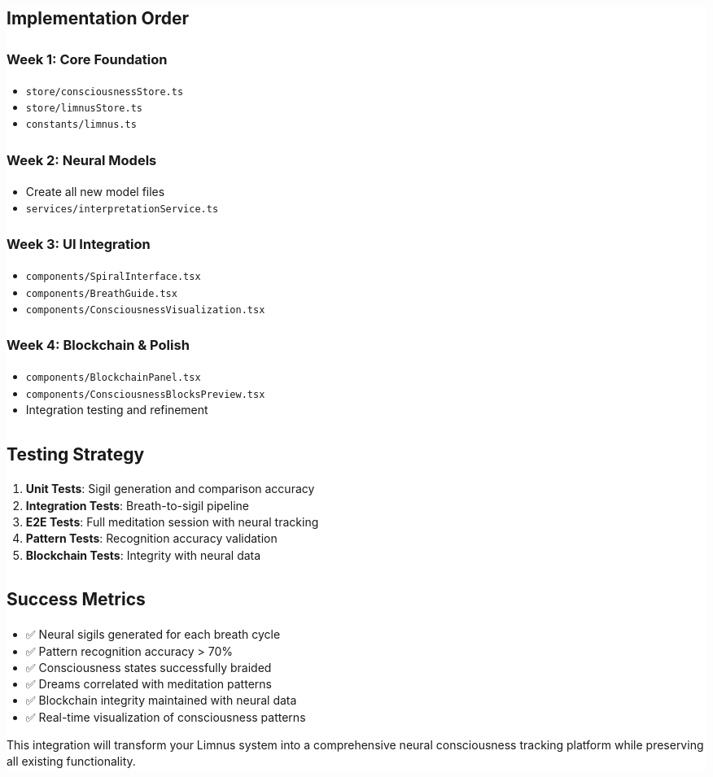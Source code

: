 ## Implementation Order

### Week 1: Core Foundation
- `store/consciousnessStore.ts`
- `store/limnusStore.ts`
- `constants/limnus.ts`

### Week 2: Neural Models
- Create all new model files
- `services/interpretationService.ts`

### Week 3: UI Integration
- `components/SpiralInterface.tsx`
- `components/BreathGuide.tsx`
- `components/ConsciousnessVisualization.tsx`

### Week 4: Blockchain & Polish
- `components/BlockchainPanel.tsx`
- `components/ConsciousnessBlocksPreview.tsx`
- Integration testing and refinement

## Testing Strategy

1. **Unit Tests**: Sigil generation and comparison accuracy
2. **Integration Tests**: Breath-to-sigil pipeline
3. **E2E Tests**: Full meditation session with neural tracking
4. **Pattern Tests**: Recognition accuracy validation
5. **Blockchain Tests**: Integrity with neural data

## Success Metrics

- ✅ Neural sigils generated for each breath cycle
- ✅ Pattern recognition accuracy > 70%
- ✅ Consciousness states successfully braided
- ✅ Dreams correlated with meditation patterns
- ✅ Blockchain integrity maintained with neural data
- ✅ Real-time visualization of consciousness patterns

This integration will transform your Limnus system into a comprehensive neural consciousness tracking platform while preserving all existing functionality.